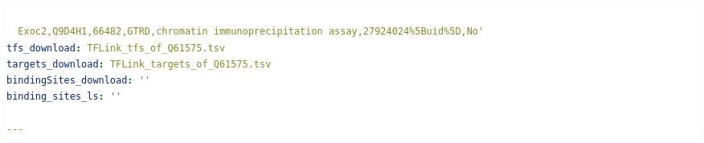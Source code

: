 ```yaml

  Exoc2,Q9D4H1,66482,GTRD,chromatin immunoprecipitation assay,27924024%5Buid%5D,No'
tfs_download: TFLink_tfs_of_Q61575.tsv
targets_download: TFLink_targets_of_Q61575.tsv
bindingSites_download: ''
binding_sites_ls: ''

---
```


